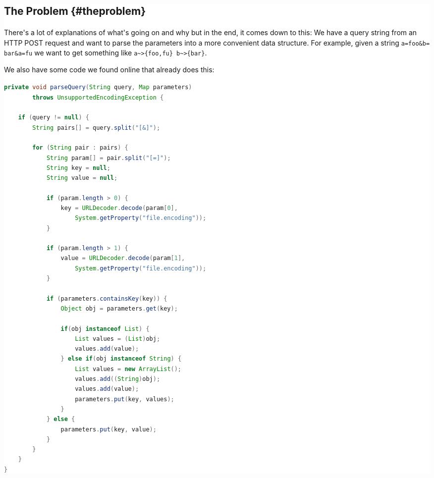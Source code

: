 ## The Problem {#theproblem}

There's a lot of explanations of what's going on and why but in the end, it comes down to this: We have a query string from an HTTP POST request and want to parse the parameters into a more convenient data structure.
For example, given a string `a=foo&b=bar&a=fu` we want to get something like `a~>{foo,fu} b~>{bar}`.

We also have some code we found online that already does this:

```java
private void parseQuery(String query, Map parameters)
		throws UnsupportedEncodingException {

	if (query != null) {
		String pairs[] = query.split("[&]");

		for (String pair : pairs) {
			String param[] = pair.split("[=]");
			String key = null;
			String value = null;

			if (param.length > 0) {
				key = URLDecoder.decode(param[0],
					System.getProperty("file.encoding"));
			}

			if (param.length > 1) {
				value = URLDecoder.decode(param[1],
					System.getProperty("file.encoding"));
			}

			if (parameters.containsKey(key)) {
				Object obj = parameters.get(key);

				if(obj instanceof List) {
					List values = (List)obj;
					values.add(value);
				} else if(obj instanceof String) {
					List values = new ArrayList();
					values.add((String)obj);
					values.add(value);
					parameters.put(key, values);
				}
			} else {
				parameters.put(key, value);
			}
		}
	}
}
```
